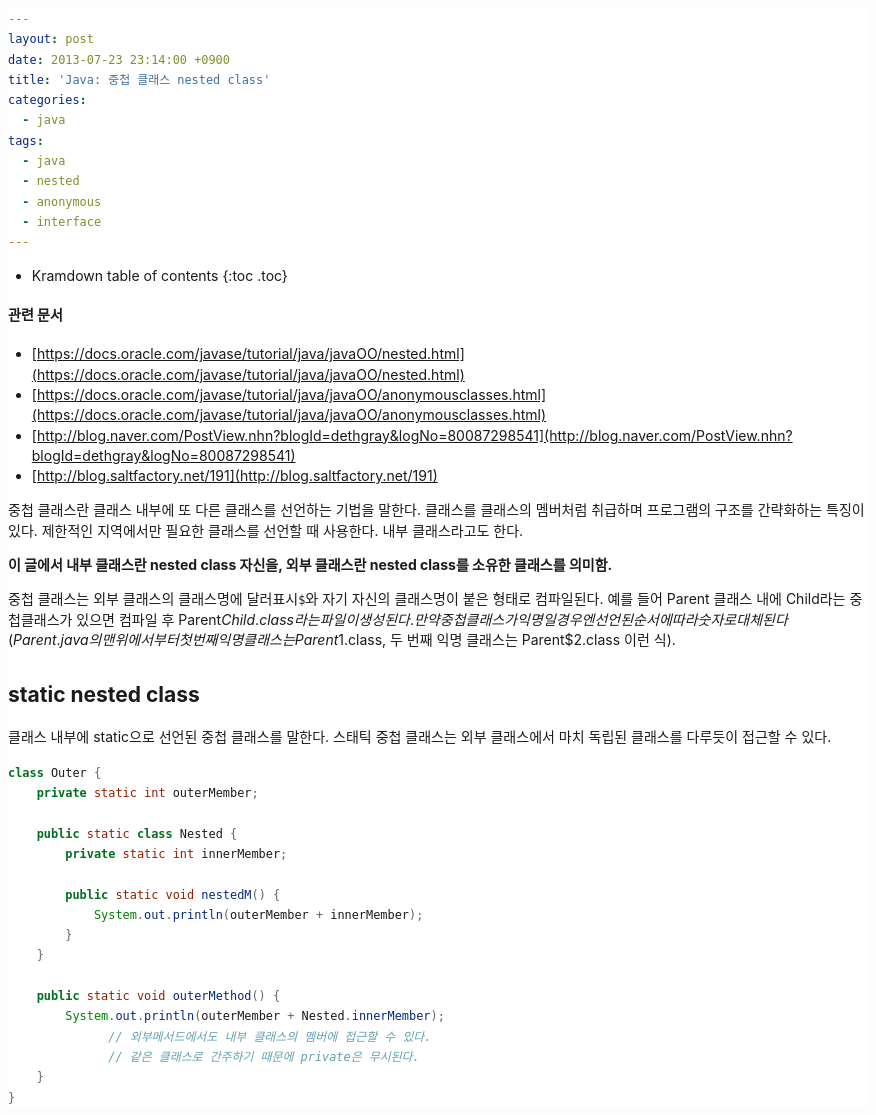 ```yaml
---
layout: post
date: 2013-07-23 23:14:00 +0900
title: 'Java: 중첩 클래스 nested class'
categories:
  - java
tags:
  - java
  - nested
  - anonymous
  - interface
---
```


* Kramdown table of contents
{:toc .toc}

#### 관련 문서

- [https://docs.oracle.com/javase/tutorial/java/javaOO/nested.html](https://docs.oracle.com/javase/tutorial/java/javaOO/nested.html)
- [https://docs.oracle.com/javase/tutorial/java/javaOO/anonymousclasses.html](https://docs.oracle.com/javase/tutorial/java/javaOO/anonymousclasses.html)
- [http://blog.naver.com/PostView.nhn?blogId=dethgray&logNo=80087298541](http://blog.naver.com/PostView.nhn?blogId=dethgray&logNo=80087298541)
- [http://blog.saltfactory.net/191](http://blog.saltfactory.net/191)

중첩 클래스란 클래스 내부에 또 다른 클래스를 선언하는 기법을 말한다. 클래스를 클래스의 멤버처럼 취급하며 프로그램의 구조를 간략화하는 특징이 있다. 제한적인 지역에서만 필요한 클래스를 선언할 때 사용한다. 내부 클래스라고도 한다.

**이 글에서 내부 클래스란 nested class 자신을, 외부 클래스란 nested class를 소유한 클래스를 의미함.**

중첩 클래스는 외부 클래스의 클래스명에 달러표시`$`와 자기 자신의 클래스명이 붙은 형태로 컴파일된다. 예를 들어 Parent 클래스 내에 Child라는 중첩클래스가 있으면 컴파일 후 Parent$Child.class 라는 파일이 생성된다. 만약 중첩 클래스가 익명일 경우엔 선언된 순서에 따라 숫자로 대체된다(Parent.java의 맨 위에서부터 첫 번째 익명 클래스는 Parent$1.class, 두 번째 익명 클래스는 Parent$2.class 이런 식).

## static nested class

클래스 내부에 static으로 선언된 중첩 클래스를 말한다. 스태틱 중첩 클래스는 외부 클래스에서 마치 독립된 클래스를 다루듯이 접근할 수 있다.

```java
class Outer {
    private static int outerMember;

    public static class Nested {
        private static int innerMember;

        public static void nestedM() {
            System.out.println(outerMember + innerMember);
        }
    }

    public static void outerMethod() {
        System.out.println(outerMember + Nested.innerMember);
              // 외부메서드에서도 내부 클래스의 멤버에 접근할 수 있다.
              // 같은 클래스로 간주하기 때문에 private은 무시된다.
    }
}
```
